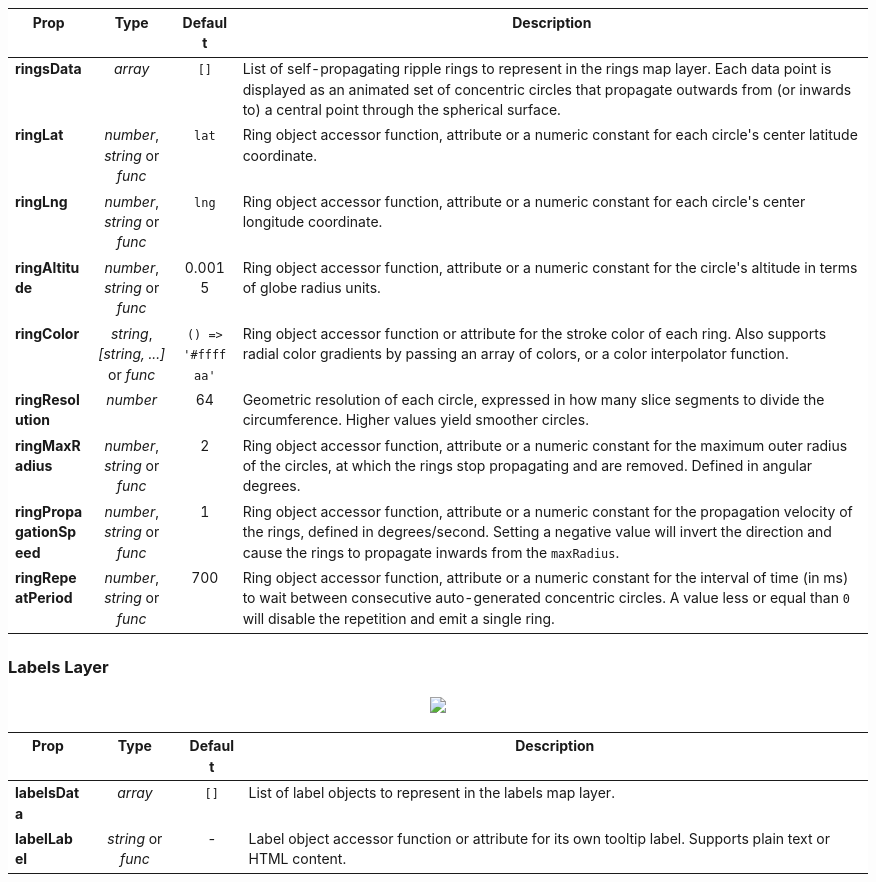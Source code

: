 | Prop                        |                        Type                        |      Default      | Description                                                                                                                                                                                                                                            |
| --------------------------- | :------------------------------------------------: | :---------------: | ------------------------------------------------------------------------------------------------------------------------------------------------------------------------------------------------------------------------------------------------------ |
| <b>ringsData</b>            |                    <i>array</i>                    |       `[]`        | List of self-propagating ripple rings to represent in the rings map layer. Each data point is displayed as an animated set of concentric circles that propagate outwards from (or inwards to) a central point through the spherical surface.           |
| <b>ringLat</b>              |    <i>number</i>, <i>string</i> or <i>func</i>     |       `lat`       | Ring object accessor function, attribute or a numeric constant for each circle's center latitude coordinate.                                                                                                                                           |
| <b>ringLng</b>              |    <i>number</i>, <i>string</i> or <i>func</i>     |       `lng`       | Ring object accessor function, attribute or a numeric constant for each circle's center longitude coordinate.                                                                                                                                          |
| <b>ringAltitude</b>         |    <i>number</i>, <i>string</i> or <i>func</i>     |      0.0015       | Ring object accessor function, attribute or a numeric constant for the circle's altitude in terms of globe radius units.                                                                                                                               |
| <b>ringColor</b>            | <i>string</i>, <i>[string, ...]</i> or <i>func</i> | `() => '#ffffaa'` | Ring object accessor function or attribute for the stroke color of each ring. Also supports radial color gradients by passing an array of colors, or a color interpolator function.                                                                    |
| <b>ringResolution</b>       |                   <i>number</i>                    |        64         | Geometric resolution of each circle, expressed in how many slice segments to divide the circumference. Higher values yield smoother circles.                                                                                                           |
| <b>ringMaxRadius</b>        |    <i>number</i>, <i>string</i> or <i>func</i>     |         2         | Ring object accessor function, attribute or a numeric constant for the maximum outer radius of the circles, at which the rings stop propagating and are removed. Defined in angular degrees.                                                           |
| <b>ringPropagationSpeed</b> |    <i>number</i>, <i>string</i> or <i>func</i>     |         1         | Ring object accessor function, attribute or a numeric constant for the propagation velocity of the rings, defined in degrees/second. Setting a negative value will invert the direction and cause the rings to propagate inwards from the `maxRadius`. |
| <b>ringRepeatPeriod</b>     |    <i>number</i>, <i>string</i> or <i>func</i>     |        700        | Ring object accessor function, attribute or a numeric constant for the interval of time (in ms) to wait between consecutive auto-generated concentric circles. A value less or equal than `0` will disable the repetition and emit a single ring.      |

### Labels Layer

<p align="center">
   <a href="//vasturiano.github.io/react-globe.gl-fork-fork/example/world-cities/"><img width="70%" src="https://vasturiano.github.io/react-globe.gl-fork-fork/example/world-cities/preview.png"></a>
</p>

| Prop                            |                    Type                     |                                                      Default                                                      | Description                                                                                                                                                                                                                                                      |
| ------------------------------- | :-----------------------------------------: | :---------------------------------------------------------------------------------------------------------------: | ---------------------------------------------------------------------------------------------------------------------------------------------------------------------------------------------------------------------------------------------------------------- |
| <b>labelsData</b>               |                <i>array</i>                 |                                                       `[]`                                                        | List of label objects to represent in the labels map layer.                                                                                                                                                                                                      |
| <b>labelLabel</b>               |        <i>string</i> or <i>func</i>         |                                                        _-_                                                        | Label object accessor function or attribute for its own tooltip label. Supports plain text or HTML content.                                                                                                                                                      |

[npm-img]: https://img.shields.io/npm/v/react-globe.gl-fork-fork
[npm-url]: https://npmjs.org/package/react-globe.gl-fork-fork
[build-size-img]: https://img.shields.io/bundlephobia/minzip/react-globe.gl-fork-fork
[build-size-url]: https://bundlephobia.com/result?p=react-globe.gl-fork-fork
[npm-downloads-img]: https://img.shields.io/npm/dt/react-globe.gl-fork-fork
[npm-downloads-url]: https://www.npmtrends.com/react-globe.gl-fork-fork